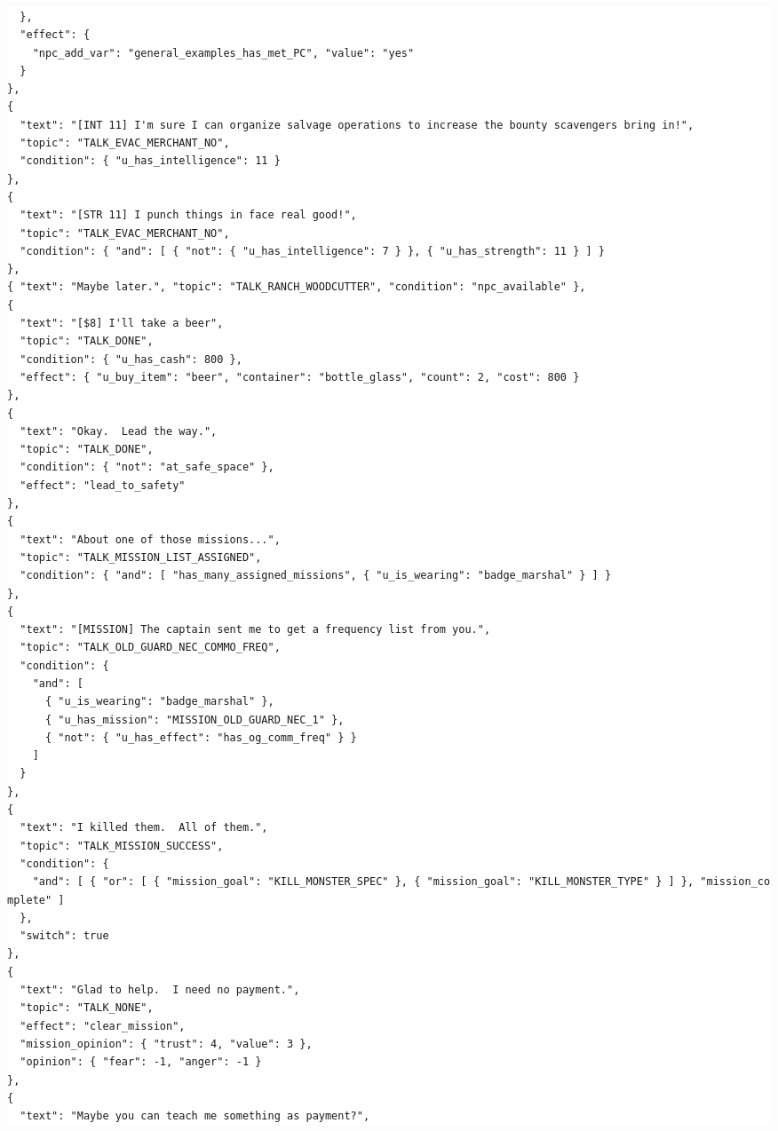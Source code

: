 ```jsonc
  },
  "effect": {
    "npc_add_var": "general_examples_has_met_PC", "value": "yes"
  }
},
{
  "text": "[INT 11] I'm sure I can organize salvage operations to increase the bounty scavengers bring in!",
  "topic": "TALK_EVAC_MERCHANT_NO",
  "condition": { "u_has_intelligence": 11 }
},
{
  "text": "[STR 11] I punch things in face real good!",
  "topic": "TALK_EVAC_MERCHANT_NO",
  "condition": { "and": [ { "not": { "u_has_intelligence": 7 } }, { "u_has_strength": 11 } ] }
},
{ "text": "Maybe later.", "topic": "TALK_RANCH_WOODCUTTER", "condition": "npc_available" },
{
  "text": "[$8] I'll take a beer",
  "topic": "TALK_DONE",
  "condition": { "u_has_cash": 800 },
  "effect": { "u_buy_item": "beer", "container": "bottle_glass", "count": 2, "cost": 800 }
},
{
  "text": "Okay.  Lead the way.",
  "topic": "TALK_DONE",
  "condition": { "not": "at_safe_space" },
  "effect": "lead_to_safety"
},
{
  "text": "About one of those missions...",
  "topic": "TALK_MISSION_LIST_ASSIGNED",
  "condition": { "and": [ "has_many_assigned_missions", { "u_is_wearing": "badge_marshal" } ] }
},
{
  "text": "[MISSION] The captain sent me to get a frequency list from you.",
  "topic": "TALK_OLD_GUARD_NEC_COMMO_FREQ",
  "condition": {
    "and": [
      { "u_is_wearing": "badge_marshal" },
      { "u_has_mission": "MISSION_OLD_GUARD_NEC_1" },
      { "not": { "u_has_effect": "has_og_comm_freq" } }
    ]
  }
},
{
  "text": "I killed them.  All of them.",
  "topic": "TALK_MISSION_SUCCESS",
  "condition": {
    "and": [ { "or": [ { "mission_goal": "KILL_MONSTER_SPEC" }, { "mission_goal": "KILL_MONSTER_TYPE" } ] }, "mission_complete" ]
  },
  "switch": true
},
{
  "text": "Glad to help.  I need no payment.",
  "topic": "TALK_NONE",
  "effect": "clear_mission",
  "mission_opinion": { "trust": 4, "value": 3 },
  "opinion": { "fear": -1, "anger": -1 }
},
{
  "text": "Maybe you can teach me something as payment?",
```